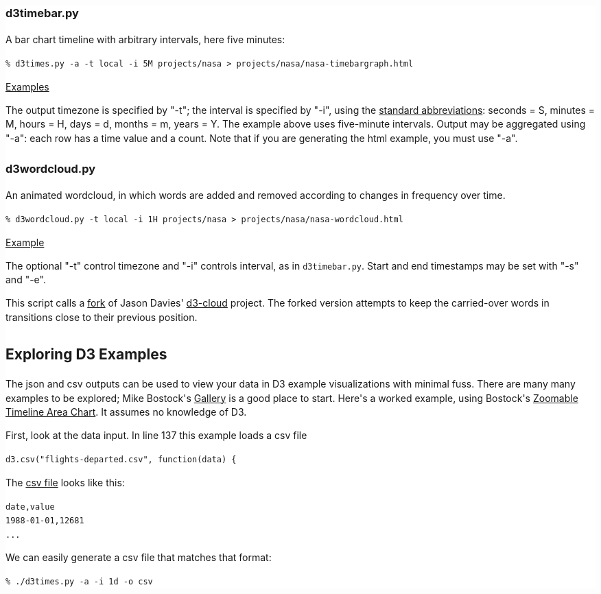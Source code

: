 ### d3timebar.py

A bar chart timeline with arbitrary intervals, here five minutes:

    % d3times.py -a -t local -i 5M projects/nasa > projects/nasa/nasa-timebargraph.html

[Examples](https://wallandbinkley.com/twarc/bill10/)

The output timezone is specified by "-t"; the interval is specified by "-i",
using the [standard
abbreviations](https://docs.python.org/2/library/time.html#time.strftime
): seconds = S, minutes = M, hours = H, days = d, months = m, years = Y.
The example above uses five-minute intervals. Output may be aggregated
using "-a": each row has a time value and a count. Note that if you are
generating the html example, you must use "-a".

### d3wordcloud.py

An animated wordcloud, in which words are added and removed according to 
changes in frequency over time. 

    % d3wordcloud.py -t local -i 1H projects/nasa > projects/nasa/nasa-wordcloud.html
    
[Example](https://wallandbinkley.com/twarc/c4l15/animatedwordcloud.html)
    
The optional "-t" control timezone and "-i" controls interval, as in `d3timebar.py`. Start and end 
timestamps may be set with "-s" and "-e". 

This script calls a [fork](https://github.com/pbinkley/d3-cloud) of Jason Davies' 
[d3-cloud](https://github.com/jasondavies/d3-cloud) project. The forked version attempts
to keep the carried-over words in transitions close to their previous position. 

## Exploring D3 Examples

The json and csv outputs can be used to view your data in D3 example
visualizations with minimal fuss. There are many many examples to be
explored; Mike Bostock's
[Gallery](https://github.com/mbostock/d3/wiki/Gallery) is a good place
to start. Here's a worked example, using Bostock's [Zoomable Timeline
Area
Chart](http://mbostock.github.io/d3/talk/20111018/area-gradient.html).
It assumes no knowledge of D3.

First, look at the data input. In line 137 this example loads a csv file 

    d3.csv("flights-departed.csv", function(data) {

The [csv file](http://mbostock.github.io/d3/talk/20111018/flights-departed.csv) looks like this: 

    date,value
    1988-01-01,12681
    ...

We can easily generate a csv file that matches that format:

    % ./d3times.py -a -i 1d -o csv
